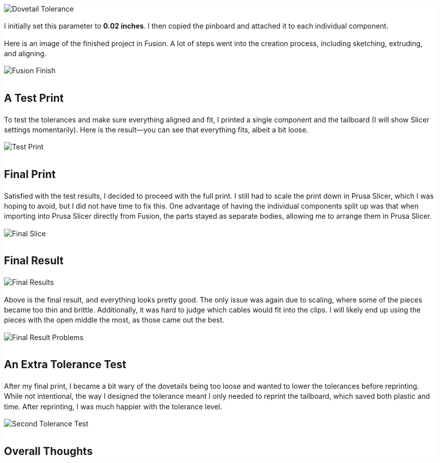 ![Dovetail Tolerance](/assets/images/RemixingProject/tolerances.png)

I initially set this parameter to **0.02 inches**. I then copied the pinboard and attached it to each individual component.

Here is an image of the finished project in Fusion. A lot of steps went into the creation process, including sketching, extruding, and aligning.

![Fusion Finish](/assets/images/RemixingProject/FusionFinish.png)

## A Test Print

To test the tolerances and make sure everything aligned and fit, I printed a single component and the tailboard (I will show Slicer settings momentarily). Here is the result—you can see that everything fits, albeit a bit loose.

![Test Print](/assets/images/RemixingProject/FusionTestPrintSideTop.jpg)

## Final Print

Satisfied with the test results, I decided to proceed with the full print. I still had to scale the print down in Prusa Slicer, which I was hoping to avoid, but I did not have time to fix this. One advantage of having the individual components split up was that when importing into Prusa Slicer directly from Fusion, the parts stayed as separate bodies, allowing me to arrange them in Prusa Slicer.

![Final Slice](/assets/images/RemixingProject/PrusaFusion.png)

## Final Result

![Final Results](/assets/images/RemixingProject/FinalResult.jpg)

Above is the final result, and everything looks pretty good. The only issue was again due to scaling, where some of the pieces became too thin and brittle. Additionally, it was hard to judge which cables would fit into the clips. I will likely end up using the pieces with the open middle the most, as those came out the best.

![Final Result Problems](/assets/images/RemixingProject/FinalResultProblems.jpg)

## An Extra Tolerance Test

After my final print, I became a bit wary of the dovetails being too loose and wanted to lower the tolerances before reprinting. While not intentional, the way I designed the tolerance meant I only needed to reprint the tailboard, which saved both plastic and time. After reprinting, I was much happier with the tolerance level.

![Second Tolerance Test](/assets/images/RemixingProject/tolerances2.jpg)

## Overall Thoughts
